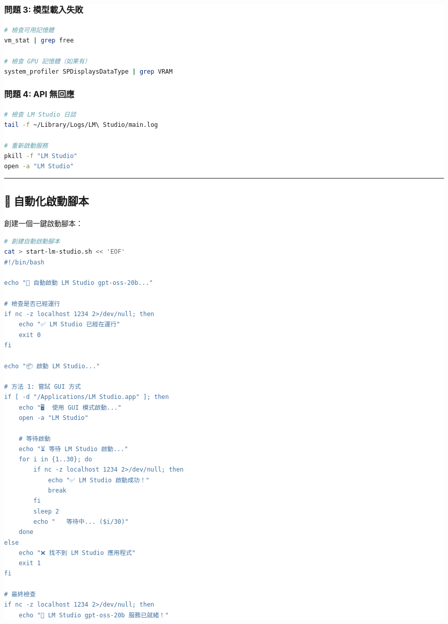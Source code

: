 ### **問題 3: 模型載入失敗**

```bash
# 檢查可用記憶體
vm_stat | grep free

# 檢查 GPU 記憶體（如果有）
system_profiler SPDisplaysDataType | grep VRAM
```

### **問題 4: API 無回應**

```bash
# 檢查 LM Studio 日誌
tail -f ~/Library/Logs/LM\ Studio/main.log

# 重新啟動服務
pkill -f "LM Studio"
open -a "LM Studio"
```

---

## 🚀 自動化啟動腳本

創建一個一鍵啟動腳本：

```bash
# 創建自動啟動腳本
cat > start-lm-studio.sh << 'EOF'
#!/bin/bash

echo "🚀 自動啟動 LM Studio gpt-oss-20b..."

# 檢查是否已經運行
if nc -z localhost 1234 2>/dev/null; then
    echo "✅ LM Studio 已經在運行"
    exit 0
fi

echo "📦 啟動 LM Studio..."

# 方法 1: 嘗試 GUI 方式
if [ -d "/Applications/LM Studio.app" ]; then
    echo "🖥️  使用 GUI 模式啟動..."
    open -a "LM Studio"
    
    # 等待啟動
    echo "⏳ 等待 LM Studio 啟動..."
    for i in {1..30}; do
        if nc -z localhost 1234 2>/dev/null; then
            echo "✅ LM Studio 啟動成功！"
            break
        fi
        sleep 2
        echo "   等待中... ($i/30)"
    done
else
    echo "❌ 找不到 LM Studio 應用程式"
    exit 1
fi

# 最終檢查
if nc -z localhost 1234 2>/dev/null; then
    echo "🎉 LM Studio gpt-oss-20b 服務已就緒！"
```